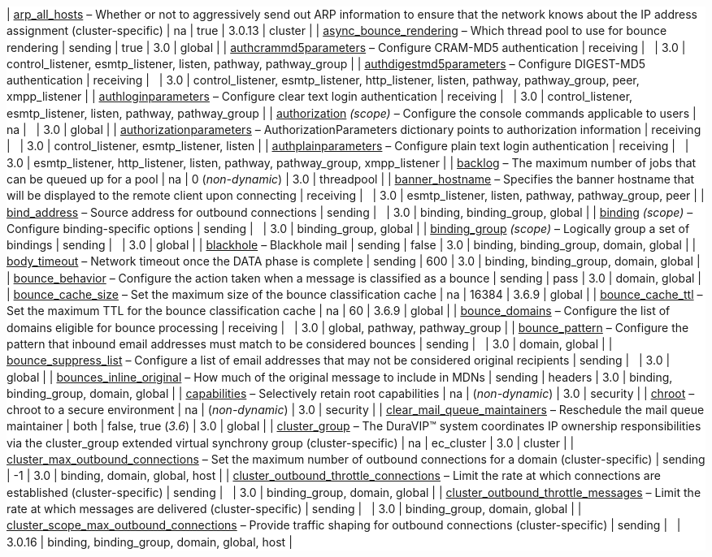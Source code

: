| [arp_all_hosts](ecelerity-cluster.conf#option.arp_all_hosts) – Whether or not to aggressively send out ARP information to ensure that the network knows about the IP address assignment (cluster-specific) | na | true | 3.0.13 | cluster |
| [async_bounce_rendering](conf.ref.async_bounce_rendering "async_bounce_rendering") – Which thread pool to use for bounce rendering | sending | true | 3.0 | global |
| [authcrammd5parameters](conf.aaa#conf.inbound-auth.cram-md5 "2.2.1.2. CRAM-MD5 authentication") – Configure CRAM-MD5 authentication | receiving |   | 3.0 | control_listener, esmtp_listener, listen, pathway, pathway_group |
| [authdigestmd5parameters](conf.aaa#conf.inbound-authdigest-md5 "2.2.1.1. DIGEST-MD5 Authentication") – Configure DIGEST-MD5 authentication | receiving |   | 3.0 | control_listener, esmtp_listener, http_listener, listen, pathway, pathway_group, peer, xmpp_listener |
| [authloginparameters](conf.aaa#conf.control_authen.clear.text "2.2.2.1. Clear Text LOGIN authentication for a Control_Listener") – Configure clear text login authentication | receiving |   | 3.0 | control_listener, esmtp_listener, listen, pathway, pathway_group |
| [authorization](conf.ref.authorization "authorization") *(scope)* – Configure the console commands applicable to users | na |   | 3.0 | global |
| [authorizationparameters](conf.aaa#conf.control_authz.ecauth "2.2.3.1. Authorization Using the ecauth Scheme") – AuthorizationParameters dictionary points to authorization information | receiving |   | 3.0 | control_listener, esmtp_listener, listen |
| [authplainparameters](conf.aaa#conf.inbound-auth.plain.text "2.2.1.4. Plain Text Authentication") – Configure plain text login authentication | receiving |   | 3.0 | esmtp_listener, http_listener, listen, pathway, pathway_group, xmpp_listener |
| [backlog](conf.ref.threadpool "threadpool") – The maximum number of jobs that can be queued up for a pool | na | 0 (*non-dynamic*) | 3.0 | threadpool |
| [banner_hostname](ecelerity.conf#ecelerity.conf3.listener.options.banner_hostname) – Specifies the banner hostname that will be displayed to the remote client upon connecting | receiving |   | 3.0 | esmtp_listener, listen, pathway, pathway_group, peer |
| [bind_address](conf.ref.bind_address "bind_address") – Source address for outbound connections | sending |   | 3.0 | binding, binding_group, global |
| [binding](conf.ref.binding "binding") *(scope)* – Configure binding-specific options | sending |   | 3.0 | binding_group, global |
| [binding_group](conf.ref.binding_group "binding_group") *(scope)* – Logically group a set of bindings | sending |   | 3.0 | global |
| [blackhole](conf.ref.blackhole "blackhole") – Blackhole mail | sending | false | 3.0 | binding, binding_group, domain, global |
| [body_timeout](conf.ref.body_timeout "body_timeout") – Network timeout once the DATA phase is complete | sending | 600 | 3.0 | binding, binding_group, domain, global |
| [bounce_behavior](conf.ref.bounce_behavior "bounce_behavior") – Configure the action taken when a message is classified as a bounce | sending | pass | 3.0 | domain, global |
| [bounce_cache_size](conf.ref.bounce_cache_size "bounce_cache_size") – Set the maximum size of the bounce classification cache | na | 16384 | 3.6.9 | global |
| [bounce_cache_ttl](conf.ref.bounce_cache_ttl "bounce_cache_ttl") – Set the maximum TTL for the bounce classification cache | na | 60 | 3.6.9 | global |
| [bounce_domains](conf.ref.bounce_domains "bounce_domains") – Configure the list of domains eligible for bounce processing | receiving |   | 3.0 | global, pathway, pathway_group |
| [bounce_pattern](conf.ref.bounce_pattern "bounce_pattern") – Configure the pattern that inbound email addresses must match to be considered bounces | sending |   | 3.0 | domain, global |
| [bounce_suppress_list](conf.ref.bounce_suppress_list "bounce_suppress_list") – Configure a list of email addresses that may not be considered original recipients | sending |   | 3.0 | global |
| [bounces_inline_original](conf.ref.bounces_inline_original "bounces_inline_original") – How much of the original message to include in MDNs | sending | headers | 3.0 | binding, binding_group, domain, global |
| [capabilities](conf.ref.capabilities "capabilities") – Selectively retain root capabilities | na | (*non-dynamic*) | 3.0 | security |
| [chroot](conf.ref.chroot "chroot") – chroot to a secure environment | na | (*non-dynamic*) | 3.0 | security |
| [clear_mail_queue_maintainers](conf.ref.clear_mail_queue_maintainers "clear_mail_queue_maintainers") – Reschedule the mail queue maintainer | both | false, true (*3.6*) | 3.0 | global |
| [cluster_group](ecelerity-cluster.conf#option.cluster_group) – The DuraVIP™ system coordinates IP ownership responsibilities via the cluster_group extended virtual synchrony group (cluster-specific) | na | ec_cluster | 3.0 | cluster |
| [cluster_max_outbound_connections](conf.ref.cluster_max_outbound_connections "cluster_max_outbound_connections") – Set the maximum number of outbound connections for a domain (cluster-specific) | sending | -1 | 3.0 | binding, domain, global, host |
| [cluster_outbound_throttle_connections](conf.ref.cluster_outbound_throttle_connections "cluster_outbound_throttle_connections") – Limit the rate at which connections are established (cluster-specific) | sending |   | 3.0 | binding_group, domain, global |
| [cluster_outbound_throttle_messages](conf.ref.cluster_outbound_throttle_messages "cluster_outbound_throttle_messages") – Limit the rate at which messages are delivered (cluster-specific) | sending |   | 3.0 | binding_group, domain, global |
| [cluster_scope_max_outbound_connections](conf.ref.cluster_scope_max_outbound_connections "cluster_scope_max_outbound_connections") – Provide traffic shaping for outbound connections (cluster-specific) | sending |   | 3.0.16 | binding, binding_group, domain, global, host |